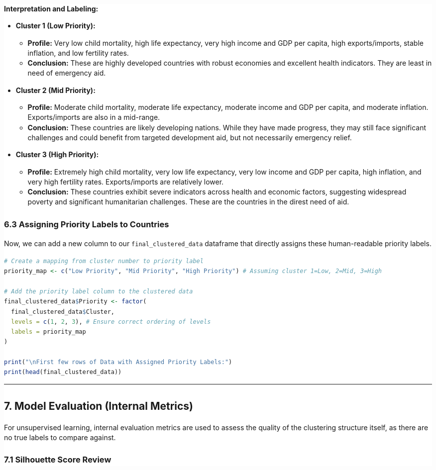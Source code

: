 **Interpretation and Labeling:**

-   **Cluster 1 (Low Priority):**

    -   **Profile:** Very low child mortality, high life expectancy, very high income and GDP per capita, high exports/imports, stable inflation, and low fertility rates.
    -   **Conclusion:** These are highly developed countries with robust economies and excellent health indicators. They are least in need of emergency aid.

-   **Cluster 2 (Mid Priority):**

    -   **Profile:** Moderate child mortality, moderate life expectancy, moderate income and GDP per capita, and moderate inflation. Exports/imports are also in a mid-range.
    -   **Conclusion:** These countries are likely developing nations. While they have made progress, they may still face significant challenges and could benefit from targeted development aid, but not necessarily emergency relief.

-   **Cluster 3 (High Priority):**

    -   **Profile:** Extremely high child mortality, very low life expectancy, very low income and GDP per capita, high inflation, and very high fertility rates. Exports/imports are relatively lower.
    -   **Conclusion:** These countries exhibit severe indicators across health and economic factors, suggesting widespread poverty and significant humanitarian challenges. These are the countries in the direst need of aid.

### 6.3 Assigning Priority Labels to Countries

Now, we can add a new column to our `final_clustered_data` dataframe that directly assigns these human-readable priority labels.

``` r
# Create a mapping from cluster number to priority label
priority_map <- c("Low Priority", "Mid Priority", "High Priority") # Assuming cluster 1=Low, 2=Mid, 3=High

# Add the priority label column to the clustered data
final_clustered_data$Priority <- factor(
  final_clustered_data$Cluster,
  levels = c(1, 2, 3), # Ensure correct ordering of levels
  labels = priority_map
)

print("\nFirst few rows of Data with Assigned Priority Labels:")
print(head(final_clustered_data))
```

------------------------------------------------------------------------

## 7. Model Evaluation (Internal Metrics)

For unsupervised learning, internal evaluation metrics are used to assess the quality of the clustering structure itself, as there are no true labels to compare against.

### 7.1 Silhouette Score Review

